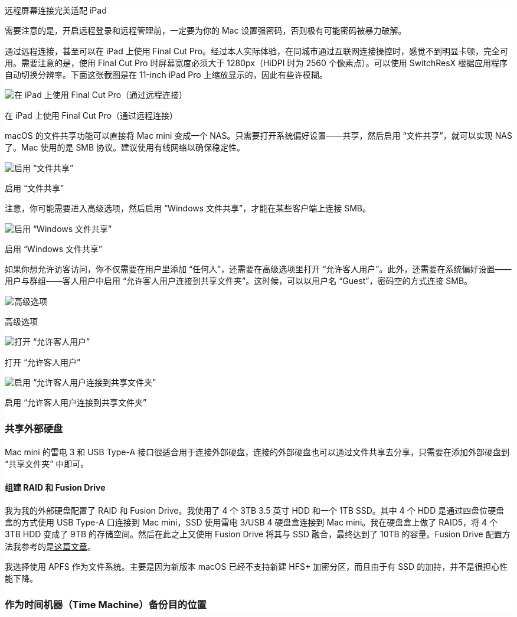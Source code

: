 远程屏幕连接完美适配 iPad

需要注意的是，开启远程登录和远程管理前，一定要为你的 Mac 设置强密码，否则极有可能密码被暴力破解。

通过远程连接，甚至可以在 iPad 上使用 Final Cut Pro。经过本人实际体验，在同城市通过互联网连接操控时，感觉不到明显卡顿，完全可用。需要注意的是，使用 Final Cut Pro 时屏幕宽度必须大于 1280px（HiDPI 时为 2560 个像素点）。可以使用 SwitchResX 根据应用程序自动切换分辨率。下面这张截图是在 11-inch iPad Pro 上缩放显示的，因此有些许模糊。

![在 iPad 上使用 Final Cut Pro（通过远程连接）](https://proxy-prod.omnivore-image-cache.app/2388x1668,sCMVHbge4Nst5kNw-u6zo8oqZos66mXBbw0xcPlSDsWQ/https://cdn.tloxygen.net/6T-behmofKYLsxlrK0l_MQ/83a2ed0c-ff87-42fa-948e-a9a7a83fa301/extra)

在 iPad 上使用 Final Cut Pro（通过远程连接）

macOS 的文件共享功能可以直接将 Mac mini 变成一个 NAS。只需要打开系统偏好设置——共享，然后启用 “文件共享”，就可以实现 NAS 了。Mac 使用的是 SMB 协议。建议使用有线网络以确保稳定性。

![启用 “文件共享”](https://proxy-prod.omnivore-image-cache.app/1336x1088,sLp-iFEU8zFHlm5bYstZjjcEmd6LFBLYtaI08HHE7ja8/https://cdn.tloxygen.net/6T-behmofKYLsxlrK0l_MQ/6b1fd202-3240-4a80-8157-b36c96815c01/extra)

启用 “文件共享”

注意，你可能需要进入高级选项，然后启用 “Windows 文件共享”，才能在某些客户端上连接 SMB。

![启用 “Windows 文件共享”](https://proxy-prod.omnivore-image-cache.app/1336x1088,sjcohB4myNS5cpcOAOyyc_4JXtPA5hWVDyjzL3d5zIK0/https://cdn.tloxygen.net/6T-behmofKYLsxlrK0l_MQ/6a109bfe-64d2-4e81-c768-9545a9c84801/extra)

启用 “Windows 文件共享”

如果你想允许访客访问，你不仅需要在用户里添加 “任何人”，还需要在高级选项里打开 “允许客人用户”。此外，还需要在系统偏好设置——用户与群组——客人用户中启用 “允许客人用户连接到共享文件夹”。这时候，可以以用户名 “Guest”，密码空的方式连接 SMB。

![高级选项](https://proxy-prod.omnivore-image-cache.app/638x368,sh40DaXE6bHcsLlRESKmfttp1Du-dqxtC70FLF747UxA/https://cdn.tloxygen.net/6T-behmofKYLsxlrK0l_MQ/f04adbdd-2a9d-4a6f-df97-60a08345f101/extra)

高级选项

![打开 “允许客人用户”](https://proxy-prod.omnivore-image-cache.app/910x380,sGExajIdjM70dv2J7JNYRATfcBqfGoKG2KWnfoWDuW3Y/https://cdn.tloxygen.net/6T-behmofKYLsxlrK0l_MQ/96b7a09b-77f1-4b0c-d55a-32b45fe1d401/extra)

打开 “允许客人用户”

![启用 “允许客人用户连接到共享文件夹”](https://proxy-prod.omnivore-image-cache.app/1336x1000,s6JGfX52LDmsOTNglImuW-9PdUQEb9w3FpTXzOX4p--I/https://cdn.tloxygen.net/6T-behmofKYLsxlrK0l_MQ/4fa2cbd7-f413-4b0d-57a5-0e94720ce901/extra)

启用 “允许客人用户连接到共享文件夹”

### [](#共享外部硬盘 "共享外部硬盘")共享外部硬盘

Mac mini 的雷电 3 和 USB Type-A 接口很适合用于连接外部硬盘，连接的外部硬盘也可以通过文件共享去分享，只需要在添加外部硬盘到 “共享文件夹” 中即可。

#### [](#组建-RAID-和-Fusion-Drive "组建 RAID 和 Fusion Drive")组建 RAID 和 Fusion Drive

我为我的外部硬盘配置了 RAID 和 Fusion Drive。我使用了 4 个 3TB 3.5 英寸 HDD 和一个 1TB SSD。其中 4 个 HDD 是通过四盘位硬盘盒的方式使用 USB Type-A 口连接到 Mac mini，SSD 使用雷电 3/USB 4 硬盘盒连接到 Mac mini。我在硬盘盒上做了 RAID5，将 4 个 3TB HDD 变成了 9TB 的存储空间。然后在此之上又使用 Fusion Drive 将其与 SSD 融合，最终达到了 10TB 的容量。Fusion Drive 配置方法我参考的是[这篇文章](https://www.econtechnologies.com/chronosync/tn-cs-apfs-fusion-drive.html)。

我选择使用 APFS 作为文件系统。主要是因为新版本 macOS 已经不支持新建 HFS+ 加密分区，而且由于有 SSD 的加持，并不是很担心性能下降。

### [](#作为时间机器（Time-Machine）备份目的位置 "作为时间机器（Time Machine）备份目的位置")作为时间机器（Time Machine）备份目的位置

